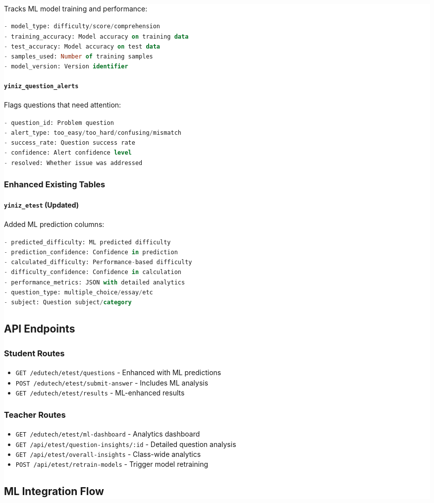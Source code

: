 Tracks ML model training and performance:

```sql
- model_type: difficulty/score/comprehension
- training_accuracy: Model accuracy on training data
- test_accuracy: Model accuracy on test data
- samples_used: Number of training samples
- model_version: Version identifier
```

#### `yiniz_question_alerts`

Flags questions that need attention:

```sql
- question_id: Problem question
- alert_type: too_easy/too_hard/confusing/mismatch
- success_rate: Question success rate
- confidence: Alert confidence level
- resolved: Whether issue was addressed
```

### Enhanced Existing Tables

#### `yiniz_etest` (Updated)

Added ML prediction columns:

```sql
- predicted_difficulty: ML predicted difficulty
- prediction_confidence: Confidence in prediction
- calculated_difficulty: Performance-based difficulty
- difficulty_confidence: Confidence in calculation
- performance_metrics: JSON with detailed analytics
- question_type: multiple_choice/essay/etc
- subject: Question subject/category
```

## API Endpoints

### Student Routes

- `GET /edutech/etest/questions` - Enhanced with ML predictions
- `POST /edutech/etest/submit-answer` - Includes ML analysis
- `GET /edutech/etest/results` - ML-enhanced results

### Teacher Routes

- `GET /edutech/etest/ml-dashboard` - Analytics dashboard
- `GET /api/etest/question-insights/:id` - Detailed question analysis
- `GET /api/etest/overall-insights` - Class-wide analytics
- `POST /api/etest/retrain-models` - Trigger model retraining

## ML Integration Flow
